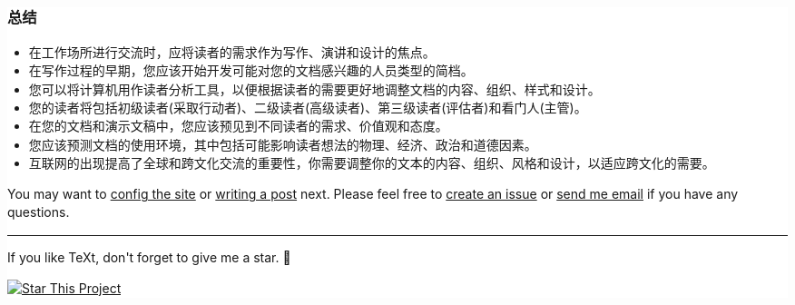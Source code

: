 ### 总结

- 在工作场所进行交流时，应将读者的需求作为写作、演讲和设计的焦点。
- 在写作过程的早期，您应该开始开发可能对您的文档感兴趣的人员类型的简档。
- 您可以将计算机用作读者分析工具，以便根据读者的需要更好地调整文档的内容、组织、样式和设计。
- 您的读者将包括初级读者(采取行动者)、二级读者(高级读者)、第三级读者(评估者)和看门人(主管)。
- 在您的文档和演示文稿中，您应该预见到不同读者的需求、价值观和态度。
- 您应该预测文档的使用环境，其中包括可能影响读者想法的物理、经济、政治和道德因素。
- 互联网的出现提高了全球和跨文化交流的重要性，你需要调整你的文本的内容、组织、风格和设计，以适应跨文化的需要。



You may want to [config the site](https://tianqi.name/jekyll-TeXt-theme/docs/en/configuration) or [writing a post](https://tianqi.name/jekyll-TeXt-theme/docs/en/writing-posts) next. Please feel free to [create an issue](https://github.com/kitian616/jekyll-TeXt-theme/issues) or [send me email](mailto:kitian616@outlook.com) if you have any questions.



---

If you like TeXt, don't forget to give me a star. :star2:

[![Star This Project](https://img.shields.io/github/stars/kitian616/jekyll-TeXt-theme.svg?label=Stars&style=social)](https://github.com/kitian616/jekyll-TeXt-theme/)